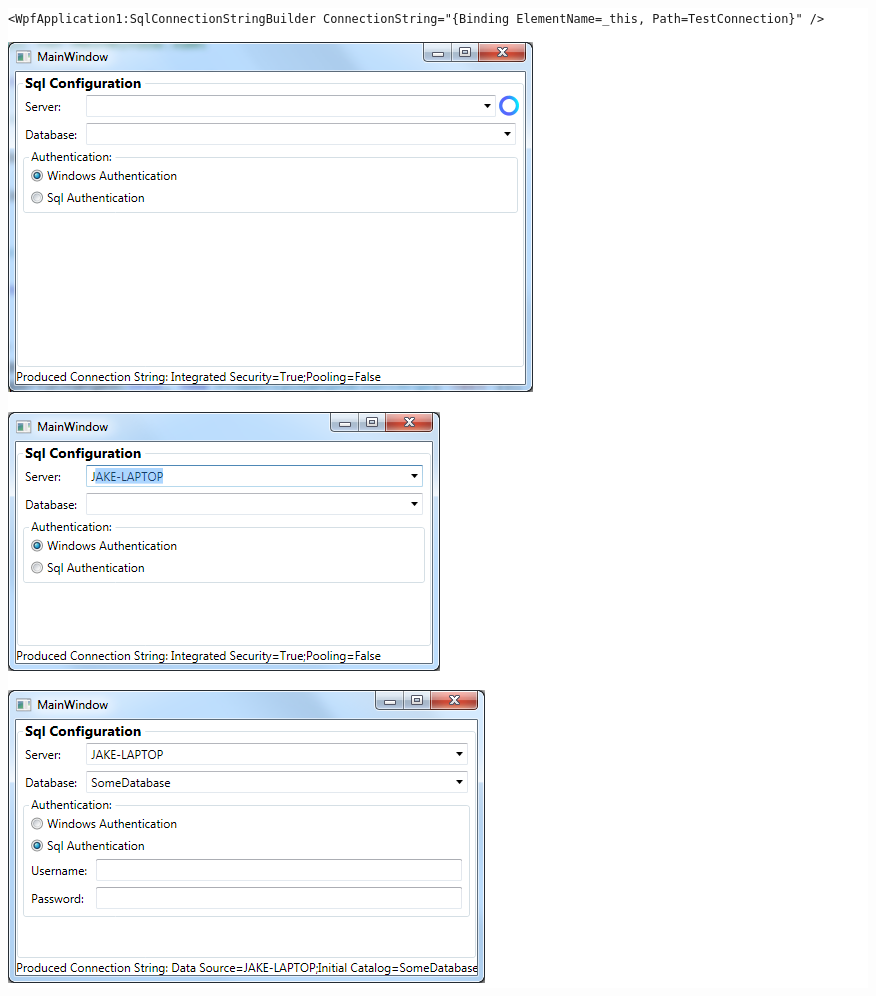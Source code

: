     <WpfApplication1:SqlConnectionStringBuilder ConnectionString="{Binding ElementName=_this, Path=TestConnection}" />
![UserControl 1](/assets/posts/2010-04-19-wpf-sql-connection-user-control/ConnectionBuilder1.PNG) <br />

![UserControl 2](/assets/posts/2010-04-19-wpf-sql-connection-user-control/ConnectionBuilder2.PNG) <br />

![UserControl 3](/assets/posts/2010-04-19-wpf-sql-connection-user-control/ConnectionBuilder3.PNG)
